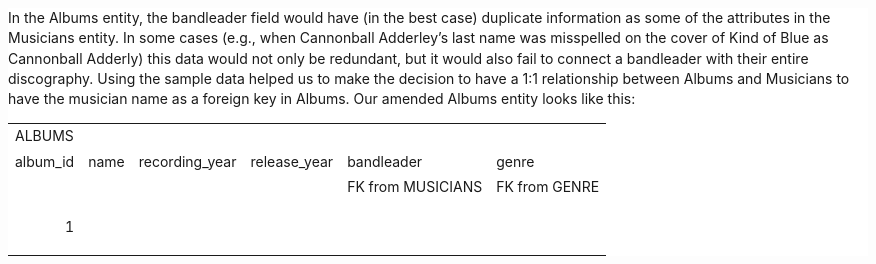 
In the Albums entity, the bandleader field would have (in the best case) duplicate information as some of the attributes in the Musicians entity. In some cases (e.g., when Cannonball Adderley’s last name was misspelled on the cover of Kind of Blue as Cannonball Adderly) this data would not only be redundant, but it would also fail to connect a bandleader with their entire discography. Using the sample data helped us to make the decision to have a 1:1 relationship between Albums and Musicians to have the musician name as a foreign key in Albums. Our amended Albums entity looks like this:


<table>
  <tr>
   <td>ALBUMS
   </td>
   <td>
   </td>
   <td>
   </td>
   <td>
   </td>
   <td>
   </td>
   <td>
   </td>
  </tr>
  <tr>
   <td>album_id
   </td>
   <td>name
   </td>
   <td>recording_year
   </td>
   <td>release_year
   </td>
   <td>bandleader
   </td>
   <td>genre
   </td>
  </tr>
  <tr>
   <td>
   </td>
   <td>
   </td>
   <td>
   </td>
   <td>
   </td>
   <td>FK from MUSICIANS
   </td>
   <td>FK from GENRE
   </td>
  </tr>
  <tr>
   <td><p style="text-align: right">
1</p>
